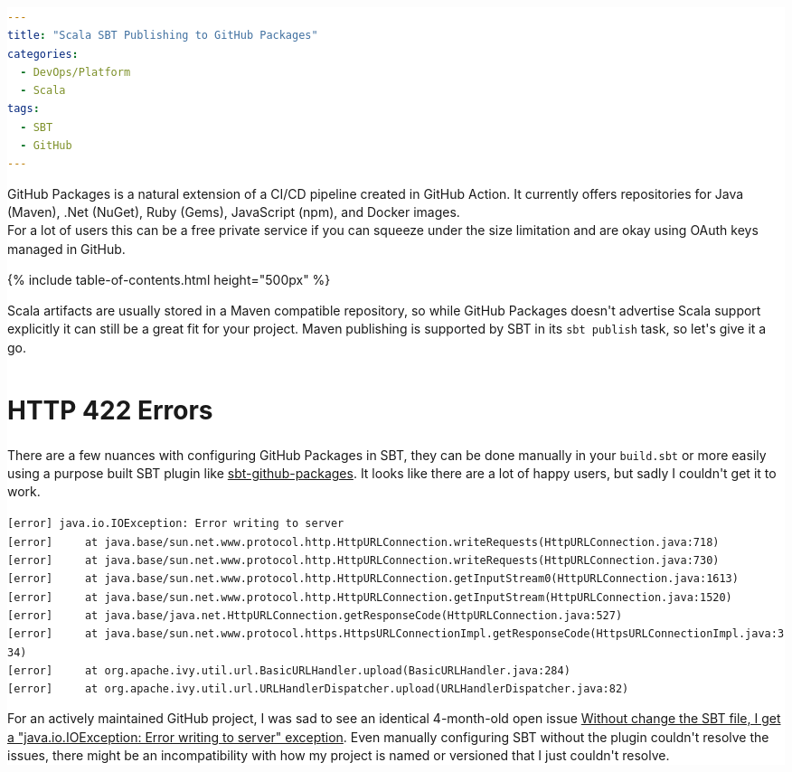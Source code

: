 ```yaml
---
title: "Scala SBT Publishing to GitHub Packages"
categories:
  - DevOps/Platform
  - Scala
tags:
  - SBT
  - GitHub
---
```


GitHub Packages is a natural extension of a CI/CD pipeline created in GitHub Action. It currently offers repositories
for Java (Maven), .Net (NuGet), Ruby (Gems), JavaScript (npm), and Docker images.  
For a lot of users this can be a free private service if you can squeeze under the size limitation and are okay using
OAuth keys managed in GitHub.

{% include table-of-contents.html height="500px" %}

Scala artifacts are usually stored in a Maven compatible repository, so while GitHub Packages doesn't advertise Scala
support explicitly it can still be a great fit for your project.
Maven publishing is supported by SBT in its `sbt publish` task, so let's give it a go.

# HTTP 422 Errors

There are a few nuances with configuring GitHub Packages in SBT, they can be done manually in your `build.sbt` or more
easily using a purpose built SBT plugin like [sbt-github-packages](https://github.com/djspiewak/sbt-github-packages). It
looks like there are a lot of happy users, but sadly I couldn't get it to work.

```
[error] java.io.IOException: Error writing to server
[error] 	at java.base/sun.net.www.protocol.http.HttpURLConnection.writeRequests(HttpURLConnection.java:718)
[error] 	at java.base/sun.net.www.protocol.http.HttpURLConnection.writeRequests(HttpURLConnection.java:730)
[error] 	at java.base/sun.net.www.protocol.http.HttpURLConnection.getInputStream0(HttpURLConnection.java:1613)
[error] 	at java.base/sun.net.www.protocol.http.HttpURLConnection.getInputStream(HttpURLConnection.java:1520)
[error] 	at java.base/java.net.HttpURLConnection.getResponseCode(HttpURLConnection.java:527)
[error] 	at java.base/sun.net.www.protocol.https.HttpsURLConnectionImpl.getResponseCode(HttpsURLConnectionImpl.java:334)
[error] 	at org.apache.ivy.util.url.BasicURLHandler.upload(BasicURLHandler.java:284)
[error] 	at org.apache.ivy.util.url.URLHandlerDispatcher.upload(URLHandlerDispatcher.java:82)
```

For an actively maintained GitHub project, I was sad to see an identical 4-month-old open issue
[Without change the SBT file, I get a "java.io.IOException: Error writing to server" exception](https://github.com/djspiewak/sbt-github-packages/issues/48).
Even manually configuring SBT without the plugin couldn't resolve the issues, there might be an incompatibility with how
my project is named or versioned that I just couldn't resolve.

